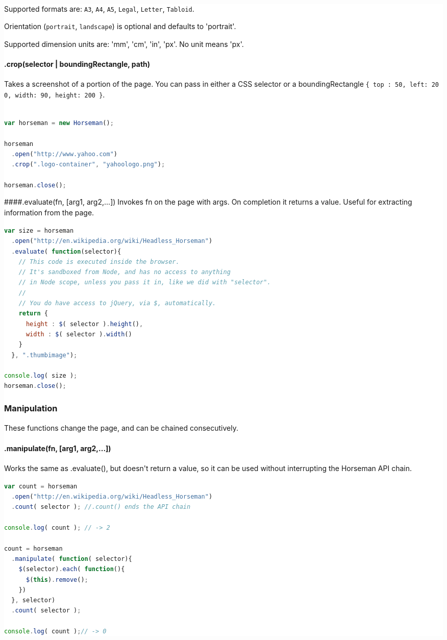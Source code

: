 Supported formats are: `A3`, `A4`, `A5`, `Legal`, `Letter`, `Tabloid`.

Orientation (`portrait`, `landscape`) is optional and defaults to 'portrait'.

Supported dimension units are: 'mm', 'cm', 'in', 'px'. No unit means 'px'.

#### .crop(selector | boundingRectangle, path)
Takes a screenshot of a portion of the page. You can pass in either a CSS selector or a boundingRectangle `{ top : 50, left: 200, width: 90, height: 200 }`.

```js

var horseman = new Horseman();

horseman  
  .open("http://www.yahoo.com")
  .crop(".logo-container", "yahoologo.png");

horseman.close();
```

####.evaluate(fn, [arg1, arg2,...])
Invokes fn on the page with args. On completion it returns a value. Useful for extracting information from the page.

```js
var size = horseman
  .open("http://en.wikipedia.org/wiki/Headless_Horseman")
  .evaluate( function(selector){
    // This code is executed inside the browser.
    // It's sandboxed from Node, and has no access to anything
    // in Node scope, unless you pass it in, like we did with "selector".
    //
    // You do have access to jQuery, via $, automatically.
    return {
      height : $( selector ).height(),
      width : $( selector ).width()
    }
  }, ".thumbimage");

console.log( size );
horseman.close();
```

### Manipulation
These functions change the page, and can be chained consecutively.

#### .manipulate(fn, [arg1, arg2,...])
Works the same as .evaluate(), but doesn't return a value, so it can be used without interrupting the Horseman API chain.

```js
var count = horseman
  .open("http://en.wikipedia.org/wiki/Headless_Horseman")
  .count( selector ); //.count() ends the API chain

console.log( count ); // -> 2

count = horseman
  .manipulate( function( selector){
    $(selector).each( function(){
      $(this).remove();
    })
  }, selector)
  .count( selector );

console.log( count );// -> 0
```